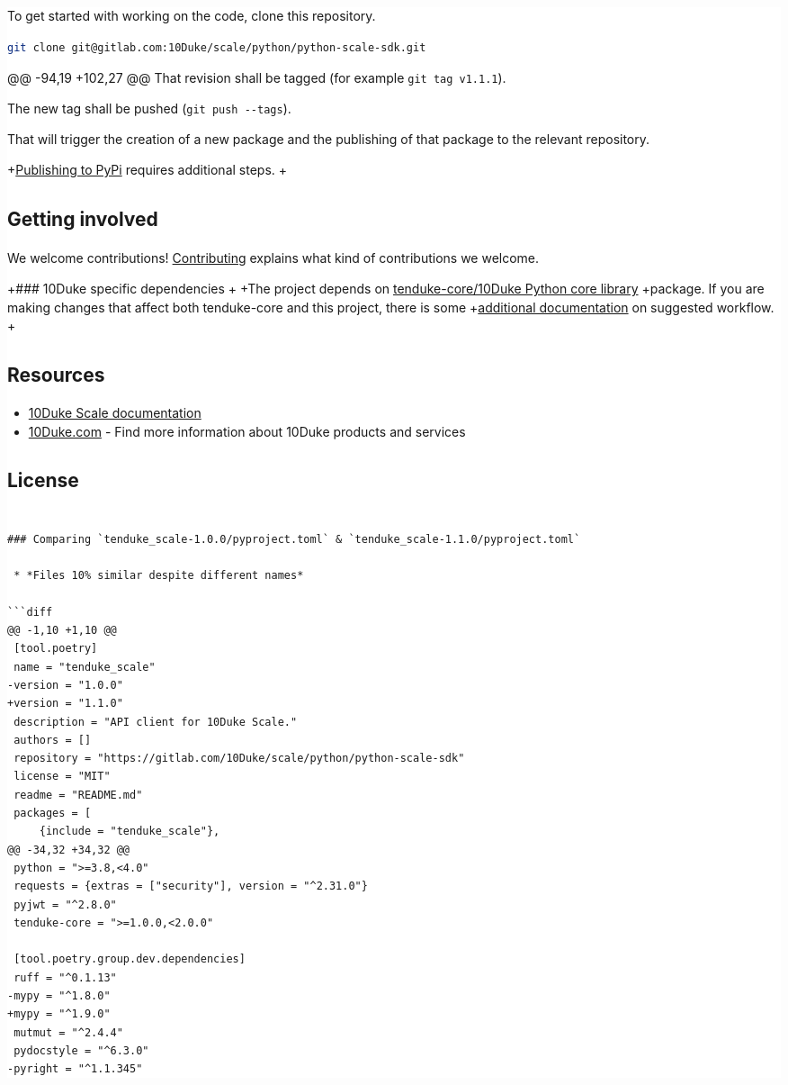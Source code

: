 To get started with working on the code, clone this repository.
 
 ```bash
 git clone git@gitlab.com:10Duke/scale/python/python-scale-sdk.git
 ```
@@ -94,19 +102,27 @@
 That revision shall be tagged (for example `git tag v1.1.1`).
 
 The new tag shall be pushed (`git push --tags`).
 
 That will trigger the creation of a new package and the publishing of that package to the relevant
 repository.
 
+[Publishing to PyPi](./docs/publishing.md) requires additional steps.
+
 ## Getting involved
 
 We welcome contributions! [Contributing](./CONTRIBUTING) explains what kind of contributions we
 welcome.
 
+### 10Duke specific dependencies
+
+The project depends on [tenduke-core/10Duke Python core library](https://gitlab.com/10Duke/core/python-core)
+package. If you are making changes that affect both tenduke-core and this project, there is some
+[additional documentation](./docs/pre-release-versions-of-core.md) on suggested workflow.
+
 ## Resources
 
 - [10Duke Scale documentation](https://docs.scale.10duke.com/index.html)
 - [10Duke.com](https://www.10duke.com/) - Find more information about 10Duke products and services
 
 ## License
```

### Comparing `tenduke_scale-1.0.0/pyproject.toml` & `tenduke_scale-1.1.0/pyproject.toml`

 * *Files 10% similar despite different names*

```diff
@@ -1,10 +1,10 @@
 [tool.poetry]
 name = "tenduke_scale"
-version = "1.0.0"
+version = "1.1.0"
 description = "API client for 10Duke Scale."
 authors = []
 repository = "https://gitlab.com/10Duke/scale/python/python-scale-sdk"
 license = "MIT"
 readme = "README.md"
 packages = [
     {include = "tenduke_scale"},
@@ -34,32 +34,32 @@
 python = ">=3.8,<4.0"
 requests = {extras = ["security"], version = "^2.31.0"}
 pyjwt = "^2.8.0"
 tenduke-core = ">=1.0.0,<2.0.0"
 
 [tool.poetry.group.dev.dependencies]
 ruff = "^0.1.13"
-mypy = "^1.8.0"
+mypy = "^1.9.0"
 mutmut = "^2.4.4"
 pydocstyle = "^6.3.0"
-pyright = "^1.1.345"
```